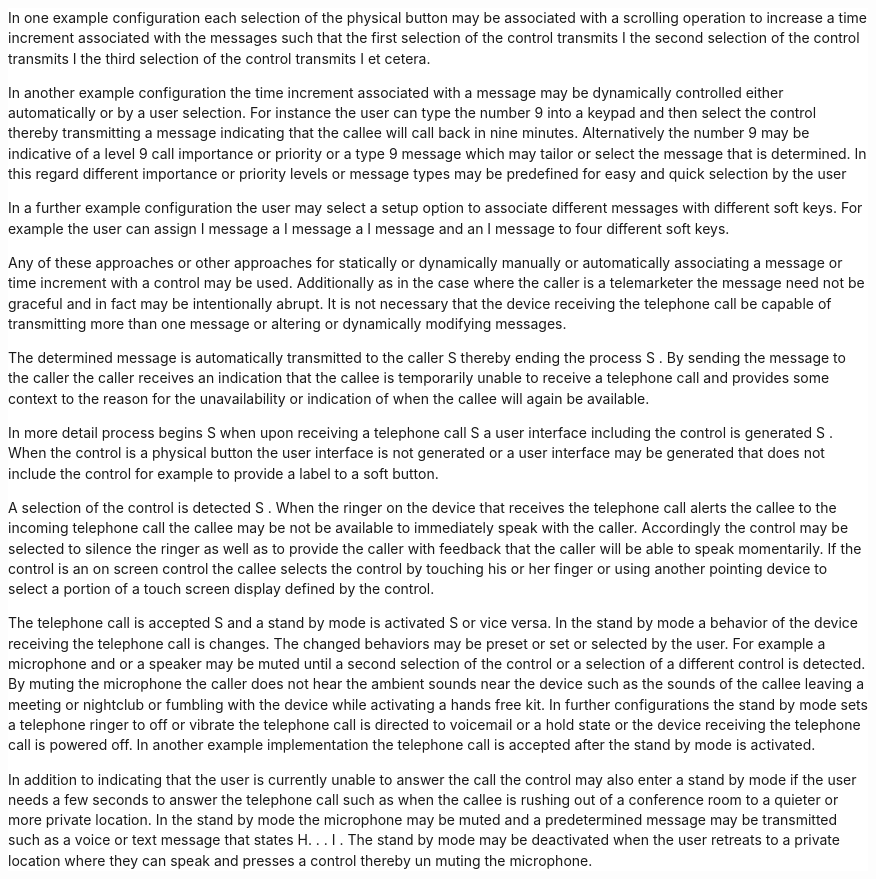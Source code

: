 In one example configuration each selection of the physical button may be associated with a scrolling operation to increase a time increment associated with the messages such that the first selection of the control transmits I the second selection of the control transmits I the third selection of the control transmits I et cetera.

In another example configuration the time increment associated with a message may be dynamically controlled either automatically or by a user selection. For instance the user can type the number 9 into a keypad and then select the control thereby transmitting a message indicating that the callee will call back in nine minutes. Alternatively the number 9 may be indicative of a level 9 call importance or priority or a type 9 message which may tailor or select the message that is determined. In this regard different importance or priority levels or message types may be predefined for easy and quick selection by the user

In a further example configuration the user may select a setup option to associate different messages with different soft keys. For example the user can assign I message a I message a I message and an I message to four different soft keys.

Any of these approaches or other approaches for statically or dynamically manually or automatically associating a message or time increment with a control may be used. Additionally as in the case where the caller is a telemarketer the message need not be graceful and in fact may be intentionally abrupt. It is not necessary that the device receiving the telephone call be capable of transmitting more than one message or altering or dynamically modifying messages.

The determined message is automatically transmitted to the caller S thereby ending the process S . By sending the message to the caller the caller receives an indication that the callee is temporarily unable to receive a telephone call and provides some context to the reason for the unavailability or indication of when the callee will again be available.

In more detail process begins S when upon receiving a telephone call S a user interface including the control is generated S . When the control is a physical button the user interface is not generated or a user interface may be generated that does not include the control for example to provide a label to a soft button.

A selection of the control is detected S . When the ringer on the device that receives the telephone call alerts the callee to the incoming telephone call the callee may be not be available to immediately speak with the caller. Accordingly the control may be selected to silence the ringer as well as to provide the caller with feedback that the caller will be able to speak momentarily. If the control is an on screen control the callee selects the control by touching his or her finger or using another pointing device to select a portion of a touch screen display defined by the control.

The telephone call is accepted S and a stand by mode is activated S or vice versa. In the stand by mode a behavior of the device receiving the telephone call is changes. The changed behaviors may be preset or set or selected by the user. For example a microphone and or a speaker may be muted until a second selection of the control or a selection of a different control is detected. By muting the microphone the caller does not hear the ambient sounds near the device such as the sounds of the callee leaving a meeting or nightclub or fumbling with the device while activating a hands free kit. In further configurations the stand by mode sets a telephone ringer to off or vibrate the telephone call is directed to voicemail or a hold state or the device receiving the telephone call is powered off. In another example implementation the telephone call is accepted after the stand by mode is activated.

In addition to indicating that the user is currently unable to answer the call the control may also enter a stand by mode if the user needs a few seconds to answer the telephone call such as when the callee is rushing out of a conference room to a quieter or more private location. In the stand by mode the microphone may be muted and a predetermined message may be transmitted such as a voice or text message that states H. . . I . The stand by mode may be deactivated when the user retreats to a private location where they can speak and presses a control thereby un muting the microphone.

